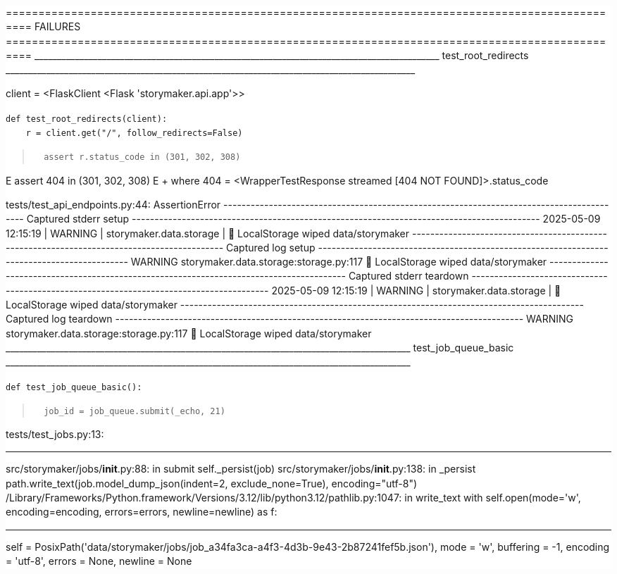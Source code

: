 ================================================================================================ FAILURES ================================================================================================
__________________________________________________________________________________________ test_root_redirects ___________________________________________________________________________________________

client = <FlaskClient <Flask 'storymaker.api.app'>>

    def test_root_redirects(client):
        r = client.get("/", follow_redirects=False)
>       assert r.status_code in (301, 302, 308)
E       assert 404 in (301, 302, 308)
E        +  where 404 = <WrapperTestResponse streamed [404 NOT FOUND]>.status_code

tests/test_api_endpoints.py:44: AssertionError
----------------------------------------------------------------------------------------- Captured stderr setup ------------------------------------------------------------------------------------------
2025-05-09 12:15:19 | WARNING | storymaker.data.storage | 🧹 LocalStorage wiped data/storymaker
------------------------------------------------------------------------------------------- Captured log setup -------------------------------------------------------------------------------------------
WARNING  storymaker.data.storage:storage.py:117 🧹 LocalStorage wiped data/storymaker
---------------------------------------------------------------------------------------- Captured stderr teardown ----------------------------------------------------------------------------------------
2025-05-09 12:15:19 | WARNING | storymaker.data.storage | 🧹 LocalStorage wiped data/storymaker
----------------------------------------------------------------------------------------- Captured log teardown ------------------------------------------------------------------------------------------
WARNING  storymaker.data.storage:storage.py:117 🧹 LocalStorage wiped data/storymaker
__________________________________________________________________________________________ test_job_queue_basic __________________________________________________________________________________________

    def test_job_queue_basic():
>       job_id = job_queue.submit(_echo, 21)

tests/test_jobs.py:13:
_ _ _ _ _ _ _ _ _ _ _ _ _ _ _ _ _ _ _ _ _ _ _ _ _ _ _ _ _ _ _ _ _ _ _ _ _ _ _ _ _ _ _ _ _ _ _ _ _ _ _ _ _ _ _ _ _ _ _ _ _ _ _ _ _ _ _ _ _ _ _ _ _ _ _ _ _ _ _ _ _ _ _ _ _ _ _ _ _ _ _ _ _ _ _ _ _ _ _ _ _
src/storymaker/jobs/__init__.py:88: in submit
    self._persist(job)
src/storymaker/jobs/__init__.py:138: in _persist
    path.write_text(job.model_dump_json(indent=2, exclude_none=True), encoding="utf-8")
/Library/Frameworks/Python.framework/Versions/3.12/lib/python3.12/pathlib.py:1047: in write_text
    with self.open(mode='w', encoding=encoding, errors=errors, newline=newline) as f:
_ _ _ _ _ _ _ _ _ _ _ _ _ _ _ _ _ _ _ _ _ _ _ _ _ _ _ _ _ _ _ _ _ _ _ _ _ _ _ _ _ _ _ _ _ _ _ _ _ _ _ _ _ _ _ _ _ _ _ _ _ _ _ _ _ _ _ _ _ _ _ _ _ _ _ _ _ _ _ _ _ _ _ _ _ _ _ _ _ _ _ _ _ _ _ _ _ _ _ _ _

self = PosixPath('data/storymaker/jobs/job_a34fa3ca-a4f3-4d3b-9e43-2b87241fef5b.json'), mode = 'w', buffering = -1, encoding = 'utf-8', errors = None, newline = None
